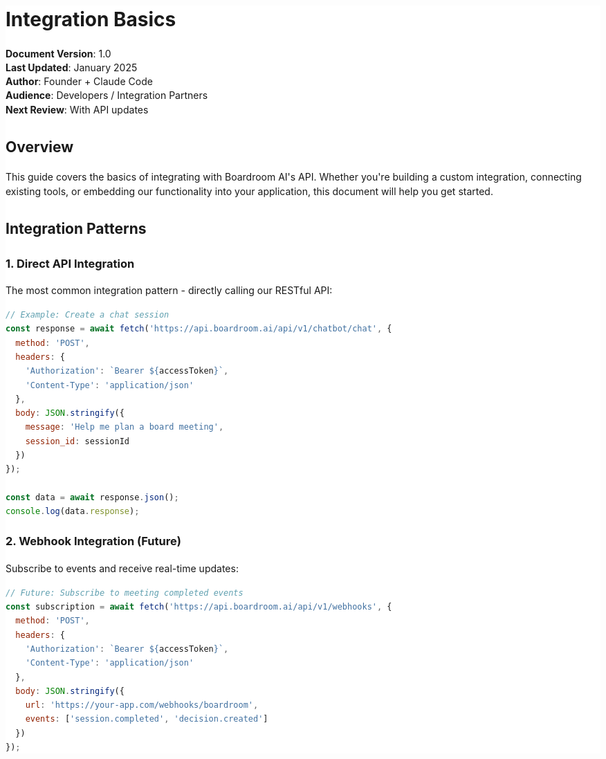 # Integration Basics

**Document Version**: 1.0  
**Last Updated**: January 2025  
**Author**: Founder + Claude Code  
**Audience**: Developers / Integration Partners  
**Next Review**: With API updates  

## Overview

This guide covers the basics of integrating with Boardroom AI's API. Whether you're building a custom integration, connecting existing tools, or embedding our functionality into your application, this document will help you get started.

## Integration Patterns

### 1. Direct API Integration

The most common integration pattern - directly calling our RESTful API:

```javascript
// Example: Create a chat session
const response = await fetch('https://api.boardroom.ai/api/v1/chatbot/chat', {
  method: 'POST',
  headers: {
    'Authorization': `Bearer ${accessToken}`,
    'Content-Type': 'application/json'
  },
  body: JSON.stringify({
    message: 'Help me plan a board meeting',
    session_id: sessionId
  })
});

const data = await response.json();
console.log(data.response);
```

### 2. Webhook Integration (Future)

Subscribe to events and receive real-time updates:

```javascript
// Future: Subscribe to meeting completed events
const subscription = await fetch('https://api.boardroom.ai/api/v1/webhooks', {
  method: 'POST',
  headers: {
    'Authorization': `Bearer ${accessToken}`,
    'Content-Type': 'application/json'
  },
  body: JSON.stringify({
    url: 'https://your-app.com/webhooks/boardroom',
    events: ['session.completed', 'decision.created']
  })
});
```
